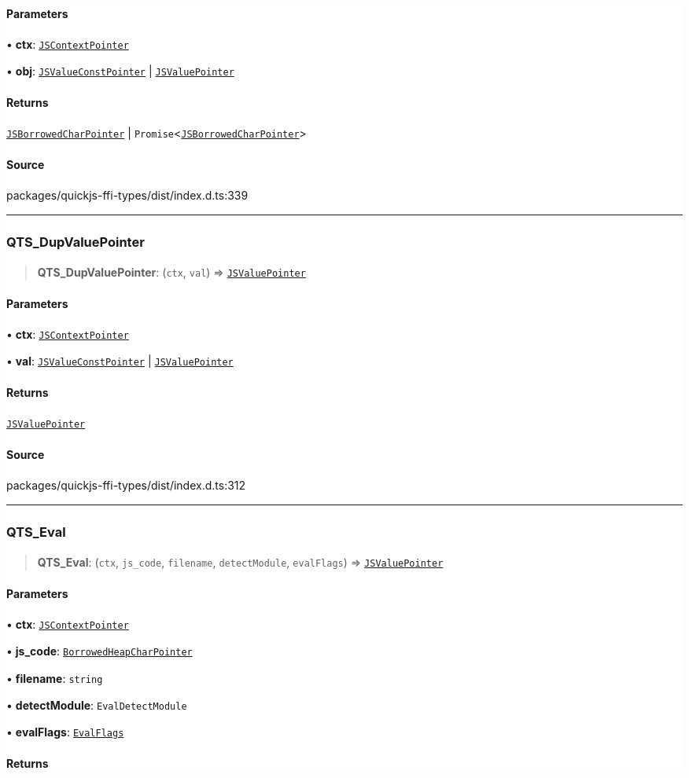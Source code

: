 #### Parameters

• **ctx**: [`JSContextPointer`](../exports.md#jscontextpointer)

• **obj**: [`JSValueConstPointer`](../exports.md#jsvalueconstpointer) \| [`JSValuePointer`](../exports.md#jsvaluepointer)

#### Returns

[`JSBorrowedCharPointer`](../exports.md#jsborrowedcharpointer) \| `Promise`\<[`JSBorrowedCharPointer`](../exports.md#jsborrowedcharpointer)\>

#### Source

packages/quickjs-ffi-types/dist/index.d.ts:339

***

### QTS\_DupValuePointer

> **QTS\_DupValuePointer**: (`ctx`, `val`) => [`JSValuePointer`](../exports.md#jsvaluepointer)

#### Parameters

• **ctx**: [`JSContextPointer`](../exports.md#jscontextpointer)

• **val**: [`JSValueConstPointer`](../exports.md#jsvalueconstpointer) \| [`JSValuePointer`](../exports.md#jsvaluepointer)

#### Returns

[`JSValuePointer`](../exports.md#jsvaluepointer)

#### Source

packages/quickjs-ffi-types/dist/index.d.ts:312

***

### QTS\_Eval

> **QTS\_Eval**: (`ctx`, `js_code`, `filename`, `detectModule`, `evalFlags`) => [`JSValuePointer`](../exports.md#jsvaluepointer)

#### Parameters

• **ctx**: [`JSContextPointer`](../exports.md#jscontextpointer)

• **js\_code**: [`BorrowedHeapCharPointer`](../exports.md#borrowedheapcharpointer)

• **filename**: `string`

• **detectModule**: `EvalDetectModule`

• **evalFlags**: [`EvalFlags`](../exports.md#evalflags)

#### Returns
